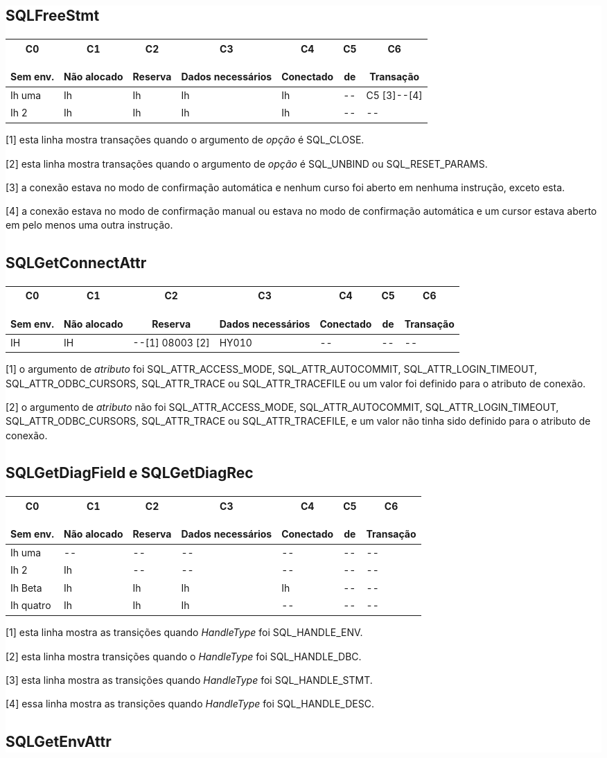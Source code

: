 ## <a name="sqlfreestmt"></a>SQLFreeStmt  
  
|C0<br /><br /> Sem env.|C1<br /><br /> Não alocado|C2<br /><br /> Reserva|C3<br /><br /> Dados necessários|C4<br /><br /> Conectado|C5<br /><br /> de|C6<br /><br /> Transação|  
|--------------------|------------------------|----------------------|----------------------|----------------------|----------------------|------------------------|  
|Ih uma|Ih|Ih|Ih|Ih|--|C5 [3]--[4]|  
|Ih 2|Ih|Ih|Ih|Ih|--|--|  
  
 [1] esta linha mostra transações quando o argumento de *opção* é SQL_CLOSE.  
  
 [2] esta linha mostra transações quando o argumento de *opção* é SQL_UNBIND ou SQL_RESET_PARAMS.  
  
 [3] a conexão estava no modo de confirmação automática e nenhum curso foi aberto em nenhuma instrução, exceto esta.  
  
 [4] a conexão estava no modo de confirmação manual ou estava no modo de confirmação automática e um cursor estava aberto em pelo menos uma outra instrução.  
  
## <a name="sqlgetconnectattr"></a>SQLGetConnectAttr  
  
|C0<br /><br /> Sem env.|C1<br /><br /> Não alocado|C2<br /><br /> Reserva|C3<br /><br /> Dados necessários|C4<br /><br /> Conectado|C5<br /><br /> de|C6<br /><br /> Transação|  
|--------------------|------------------------|----------------------|----------------------|----------------------|----------------------|------------------------|  
|IH|IH|--[1] 08003 [2]|HY010|--|--|--|  
  
 [1] o argumento de *atributo* foi SQL_ATTR_ACCESS_MODE, SQL_ATTR_AUTOCOMMIT, SQL_ATTR_LOGIN_TIMEOUT, SQL_ATTR_ODBC_CURSORS, SQL_ATTR_TRACE ou SQL_ATTR_TRACEFILE ou um valor foi definido para o atributo de conexão.  
  
 [2] o argumento de *atributo* não foi SQL_ATTR_ACCESS_MODE, SQL_ATTR_AUTOCOMMIT, SQL_ATTR_LOGIN_TIMEOUT, SQL_ATTR_ODBC_CURSORS, SQL_ATTR_TRACE ou SQL_ATTR_TRACEFILE, e um valor não tinha sido definido para o atributo de conexão.  
  
## <a name="sqlgetdiagfield-and-sqlgetdiagrec"></a>SQLGetDiagField e SQLGetDiagRec  
  
|C0<br /><br /> Sem env.|C1<br /><br /> Não alocado|C2<br /><br /> Reserva|C3<br /><br /> Dados necessários|C4<br /><br /> Conectado|C5<br /><br /> de|C6<br /><br /> Transação|  
|--------------------|------------------------|----------------------|----------------------|----------------------|----------------------|------------------------|  
|Ih uma|--|--|--|--|--|--|  
|Ih 2|Ih|--|--|--|--|--|  
|Ih Beta|Ih|Ih|Ih|Ih|--|--|  
|Ih quatro|Ih|Ih|Ih|--|--|--|  
  
 [1] esta linha mostra as transições quando *HandleType* foi SQL_HANDLE_ENV.  
  
 [2] esta linha mostra transições quando o *HandleType* foi SQL_HANDLE_DBC.  
  
 [3] esta linha mostra as transições quando *HandleType* foi SQL_HANDLE_STMT.  
  
 [4] essa linha mostra as transições quando *HandleType* foi SQL_HANDLE_DESC.  
  
## <a name="sqlgetenvattr"></a>SQLGetEnvAttr  
  